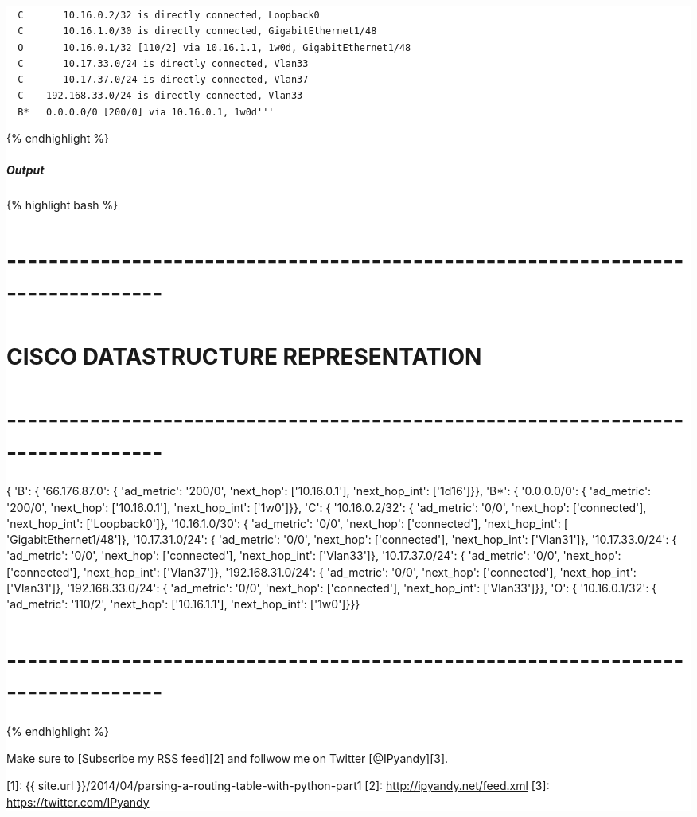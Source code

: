       C       10.16.0.2/32 is directly connected, Loopback0
      C       10.16.1.0/30 is directly connected, GigabitEthernet1/48
      O       10.16.0.1/32 [110/2] via 10.16.1.1, 1w0d, GigabitEthernet1/48
      C       10.17.33.0/24 is directly connected, Vlan33
      C       10.17.37.0/24 is directly connected, Vlan37
      C    192.168.33.0/24 is directly connected, Vlan33
      B*   0.0.0.0/0 [200/0] via 10.16.0.1, 1w0d'''
{% endhighlight %}

##### Output

{% highlight bash %}
# --------------------------------------------------------------------------------
# CISCO DATASTRUCTURE REPRESENTATION
# --------------------------------------------------------------------------------
 
{ 'B': { '66.176.87.0': { 'ad_metric': '200/0',
                          'next_hop': ['10.16.0.1'],
                          'next_hop_int': ['1d16']}},
  'B*': { '0.0.0.0/0': { 'ad_metric': '200/0',
                         'next_hop': ['10.16.0.1'],
                         'next_hop_int': ['1w0']}},
  'C': { '10.16.0.2/32': { 'ad_metric': '0/0',
                           'next_hop': ['connected'],
                           'next_hop_int': ['Loopback0']},
         '10.16.1.0/30': { 'ad_metric': '0/0',
                           'next_hop': ['connected'],
                           'next_hop_int': [ 'GigabitEthernet1/48']},
         '10.17.31.0/24': { 'ad_metric': '0/0',
                            'next_hop': ['connected'],
                            'next_hop_int': ['Vlan31']},
         '10.17.33.0/24': { 'ad_metric': '0/0',
                            'next_hop': ['connected'],
                            'next_hop_int': ['Vlan33']},
         '10.17.37.0/24': { 'ad_metric': '0/0',
                            'next_hop': ['connected'],
                            'next_hop_int': ['Vlan37']},
         '192.168.31.0/24': { 'ad_metric': '0/0',
                              'next_hop': ['connected'],
                              'next_hop_int': ['Vlan31']},
         '192.168.33.0/24': { 'ad_metric': '0/0',
                              'next_hop': ['connected'],
                              'next_hop_int': ['Vlan33']}},
  'O': { '10.16.0.1/32': { 'ad_metric': '110/2',
                           'next_hop': ['10.16.1.1'],
                           'next_hop_int': ['1w0']}}}
 
# --------------------------------------------------------------------------------
{% endhighlight %}

Make sure to [Subscribe my RSS feed][2] and follwow me on Twitter [@IPyandy][3].

[1]: {{ site.url }}/2014/04/parsing-a-routing-table-with-python-part1
[2]: http://ipyandy.net/feed.xml
[3]: https://twitter.com/IPyandy